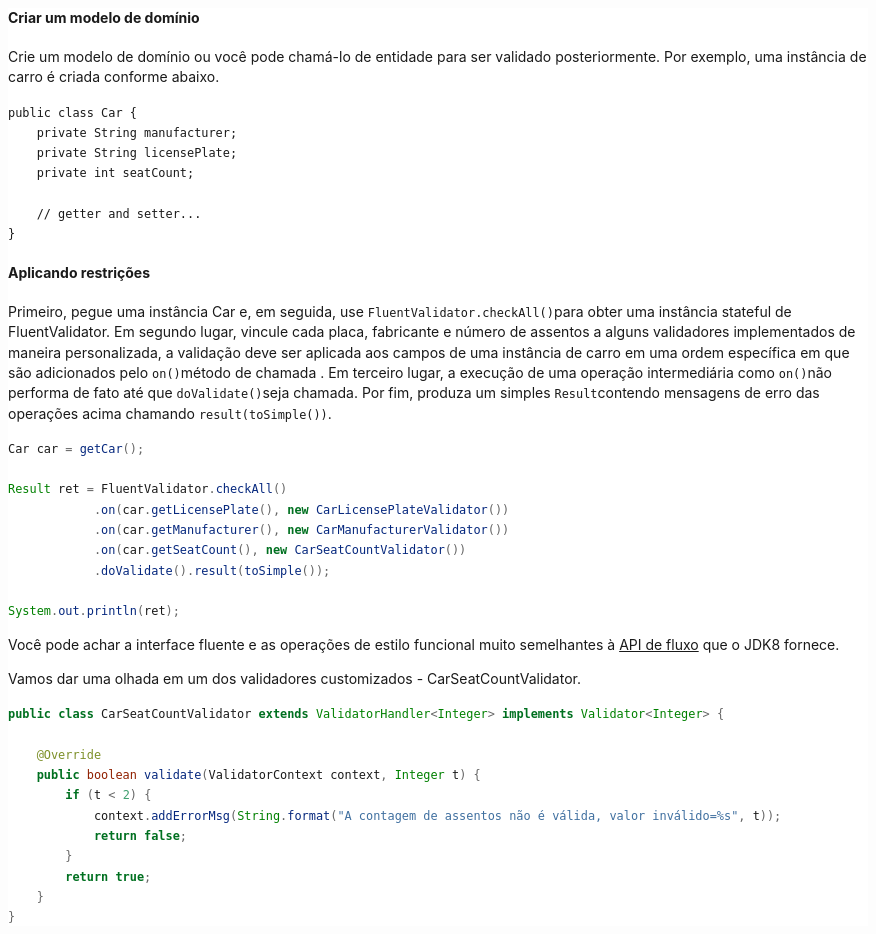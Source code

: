 #### Criar um modelo de domínio

Crie um modelo de domínio ou você pode chamá-lo de entidade para ser validado posteriormente. Por exemplo, uma instância de carro é criada conforme abaixo.

```
public class Car {
    private String manufacturer;
    private String licensePlate;
    private int seatCount;
    
    // getter and setter...
}

```

####  Aplicando restrições

Primeiro, pegue uma instância Car e, em seguida, use `FluentValidator.checkAll()`para obter uma instância stateful de FluentValidator. Em segundo lugar, vincule cada placa, fabricante e número de assentos a alguns validadores implementados de maneira personalizada, a validação deve ser aplicada aos campos de uma instância de carro em uma ordem específica em que são adicionados pelo `on()`método de chamada . Em terceiro lugar, a execução de uma operação intermediária como `on()`não performa de fato até que `doValidate()`seja chamada. Por fim, produza um simples `Result`contendo mensagens de erro das operações acima chamando `result(toSimple())`.

```java
Car car = getCar();

Result ret = FluentValidator.checkAll()
            .on(car.getLicensePlate(), new CarLicensePlateValidator())
            .on(car.getManufacturer(), new CarManufacturerValidator())
            .on(car.getSeatCount(), new CarSeatCountValidator())
            .doValidate().result(toSimple());
            
System.out.println(ret);

```

Você pode achar a interface fluente e as operações de estilo funcional muito semelhantes à [API de fluxo](https://docs.oracle.com/javase/8/docs/api/java/util/stream/package-summary.html) que o JDK8 fornece.

Vamos dar uma olhada em um dos validadores customizados - CarSeatCountValidator.

```java
public class CarSeatCountValidator extends ValidatorHandler<Integer> implements Validator<Integer> {

    @Override
    public boolean validate(ValidatorContext context, Integer t) {
        if (t < 2) {
            context.addErrorMsg(String.format("A contagem de assentos não é válida, valor inválido=%s", t));
            return false;
        }
        return true;
    }
}

```
